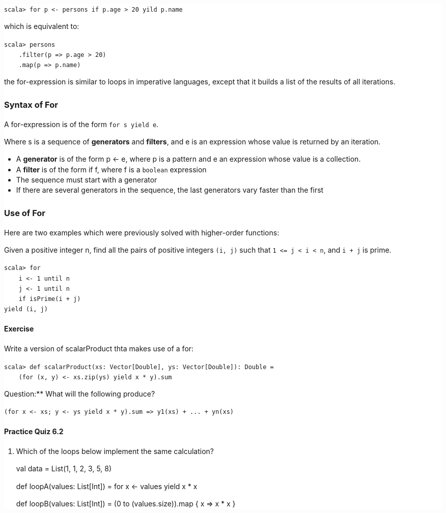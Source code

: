 	scala> for p <- persons if p.age > 20 yild p.name

which is equivalent to:

	scala> persons
		.filter(p => p.age > 20)
		.map(p => p.name)

the for-expression is similar to loops in imperative languages, except that it builds a list of the results of all iterations.

### Syntax of For
A for-expression is of the form `for s yield e`. 

Where s is a sequence of **generators** and **filters**, and e is an expression whose value is returned by an iteration.
- A **generator** is of the form p <- e, where p is a pattern and e an expression whose value is a collection.
- A **filter** is of the form if f, where f is a `boolean` expression
- The sequence must start with a generator
- If there are several generators in the sequence, the last generators vary faster than the first

### Use of For
Here are two examples which were previously solved with higher-order functions:

Given a positive integer n, find all the pairs of positive integers `(i, j)` such that `1 <= j < i < n`, and `i + j` is prime.

	scala> for
		i <- 1 until n
		j <- 1 until n
		if isPrime(i + j)
	yield (i, j)

#### Exercise
Write a version of scalarProduct thta makes use of a for:

	scala> def scalarProduct(xs: Vector[Double], ys: Vector[Double]): Double =
		(for (x, y) <- xs.zip(ys) yield x * y).sum

Question:** What will the following produce?

	(for x <- xs; y <- ys yield x * y).sum => y1(xs) + ... + yn(xs)

#### Practice Quiz 6.2
1) Which of the loops below implement the same calculation?

	val data = List(1, 1, 2, 3, 5, 8)

	def loopA(values: List[Int]) =
		for x <- values yield x * x

	def loopB(values: List[Int]) =
		(0 to (values.size)).map { x =>
			x * x
		}
